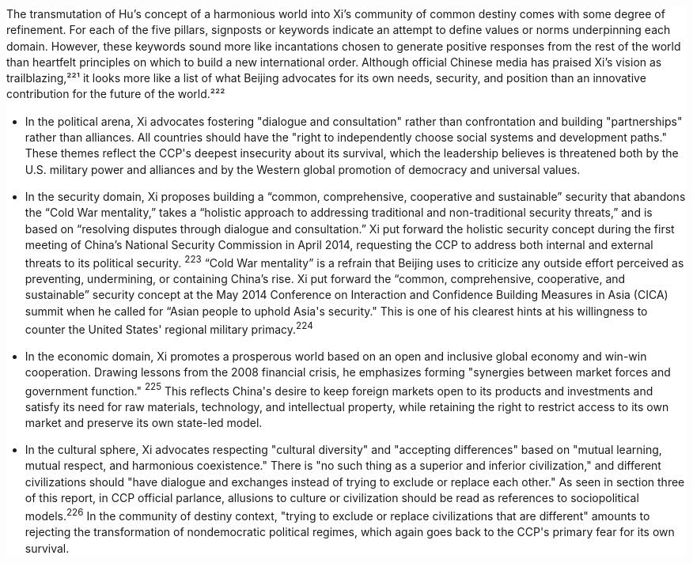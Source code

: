 The transmutation of Hu’s concept of a harmonious world into Xi’s community of common destiny comes with some degree of
refinement. For each of the five pillars, signposts or keywords indicate an attempt to define values or norms
underpinning each domain. However, these keywords sound more like incantations chosen to generate positive responses
from the rest of the world than heartfelt principles on which to build a new international order. Although official
Chinese media has praised Xi’s vision as trailblazing,²²¹ it looks more like a list of what Beijing advocates for its
own needs, security, and position than an innovative contribution for the future of the world.²²²

- In the political arena, Xi advocates fostering "dialogue and consultation" rather than confrontation and building
"partnerships" rather than alliances. All countries should have the "right to independently choose social systems and
development paths." These themes reflect the CCP's deepest insecurity about its survival, which the leadership believes
is threatened both by the U.S. military power and alliances and by the Western global promotion of democracy and
universal values.

- In the security domain, Xi proposes building a “common, comprehensive, cooperative and sustainable” security that
abandons the “Cold War mentality,” takes a “holistic approach to addressing traditional and non\-traditional security
threats,” and is based on “resolving disputes through dialogue and consultation.” Xi put forward the holistic security
concept during the first meeting of China’s National Security Commission in April 2014, requesting the CCP to address
both internal and external threats to its political security. $^{223}$ “Cold War mentality” is a refrain that Beijing
uses to criticize any outside effort perceived as preventing, undermining, or containing China’s rise. Xi put forward
the “common, comprehensive, cooperative, and sustainable” security concept at the May 2014 Conference on Interaction and
Confidence Building Measures in Asia (CICA) summit when he called for “Asian people to uphold Asia's security." This is one of his clearest hints at his willingness to counter the United States' regional
military primacy.$^{224}$

- In the economic domain, Xi promotes a prosperous world based on an open and inclusive global economy and win-win
cooperation. Drawing lessons from the 2008 financial crisis, he emphasizes forming "synergies between market forces and
government function." $^{225}$ This reflects China's desire to keep foreign markets open to its products and investments
and satisfy its need for raw materials, technology, and intellectual property, while retaining the right to restrict
access to its own market and preserve its own state-led model.

- In the cultural sphere, Xi advocates respecting "cultural diversity" and "accepting differences" based on "mutual
learning, mutual respect, and harmonious coexistence." There is "no such thing as a superior and inferior civilization,"
and different civilizations should "have dialogue and exchanges instead of trying to exclude or replace each other." As
seen in section three of this report, in CCP official parlance, allusions to culture or civilization should be read as
references to sociopolitical models.$^{226}$ In the community of destiny context, "trying to exclude or replace
civilizations that are different" amounts to rejecting the transformation of nondemocratic political regimes, which
again goes back to the CCP's primary fear for its own survival.
